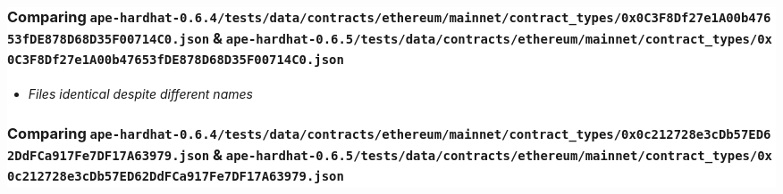 ### Comparing `ape-hardhat-0.6.4/tests/data/contracts/ethereum/mainnet/contract_types/0x0C3F8Df27e1A00b47653fDE878D68D35F00714C0.json` & `ape-hardhat-0.6.5/tests/data/contracts/ethereum/mainnet/contract_types/0x0C3F8Df27e1A00b47653fDE878D68D35F00714C0.json`

 * *Files identical despite different names*

### Comparing `ape-hardhat-0.6.4/tests/data/contracts/ethereum/mainnet/contract_types/0x0c212728e3cDb57ED62DdFCa917Fe7DF17A63979.json` & `ape-hardhat-0.6.5/tests/data/contracts/ethereum/mainnet/contract_types/0x0c212728e3cDb57ED62DdFCa917Fe7DF17A63979.json`

